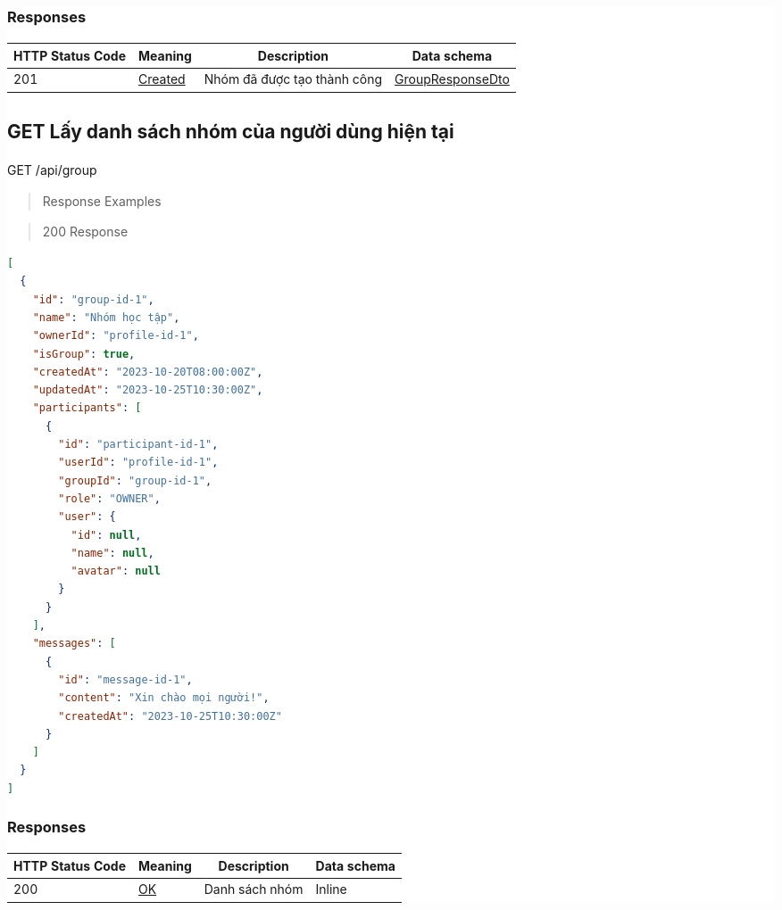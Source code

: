 ### Responses

|HTTP Status Code |Meaning|Description|Data schema|
|---|---|---|---|
|201|[Created](https://tools.ietf.org/html/rfc7231#section-6.3.2)|Nhóm đã được tạo thành công|[GroupResponseDto](#schemagroupresponsedto)|

<a id="opIdGroupController_getGroups"></a>

## GET Lấy danh sách nhóm của người dùng hiện tại

GET /api/group

> Response Examples

> 200 Response

```json
[
  {
    "id": "group-id-1",
    "name": "Nhóm học tập",
    "ownerId": "profile-id-1",
    "isGroup": true,
    "createdAt": "2023-10-20T08:00:00Z",
    "updatedAt": "2023-10-25T10:30:00Z",
    "participants": [
      {
        "id": "participant-id-1",
        "userId": "profile-id-1",
        "groupId": "group-id-1",
        "role": "OWNER",
        "user": {
          "id": null,
          "name": null,
          "avatar": null
        }
      }
    ],
    "messages": [
      {
        "id": "message-id-1",
        "content": "Xin chào mọi người!",
        "createdAt": "2023-10-25T10:30:00Z"
      }
    ]
  }
]
```

### Responses

|HTTP Status Code |Meaning|Description|Data schema|
|---|---|---|---|
|200|[OK](https://tools.ietf.org/html/rfc7231#section-6.3.1)|Danh sách nhóm|Inline|
